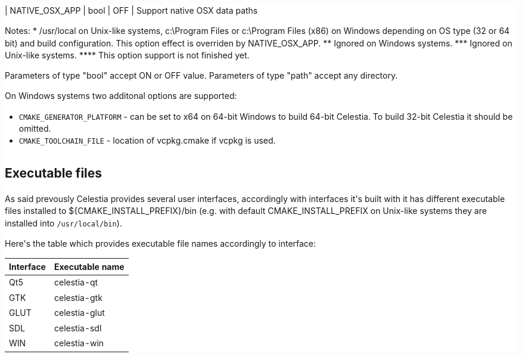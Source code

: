 | NATIVE_OSX_APP       | bool | OFF     | Support native OSX data paths

Notes:
 \* /usr/local on Unix-like systems, c:\Program Files or c:\Program Files (x86)
   on Windows depending on OS type (32 or 64 bit) and build configuration.
   This option effect is overriden by NATIVE_OSX_APP.
 \*\* Ignored on Windows systems.
 \*\*\* Ignored on Unix-like systems.
 \*\*\*\* This option support is not finished yet.

Parameters of type "bool" accept ON or OFF value. Parameters of type "path"
accept any directory.

On Windows systems two additonal options are supported:
- `CMAKE_GENERATOR_PLATFORM` - can be set to x64 on 64-bit Windows to build
  64-bit Celestia. To build 32-bit Celestia it should be omitted.
- `CMAKE_TOOLCHAIN_FILE` - location of vcpkg.cmake if vcpkg is used.


Executable files
----------------

As said prevously Celestia provides several user interfaces, accordingly with
interfaces it's built with it has different executable files installed to
${CMAKE_INSTALL_PREFIX}/bin (e.g. with default CMAKE_INSTALL_PREFIX on
Unix-like systems they are installed into `/usr/local/bin`).

Here's the table which provides executable file names accordingly to interface:

 Interface  | Executable name
|-----------|----------------|
| Qt5       | celestia-qt
| GTK       | celestia-gtk
| GLUT      | celestia-glut
| SDL       | celestia-sdl
| WIN       | celestia-win

